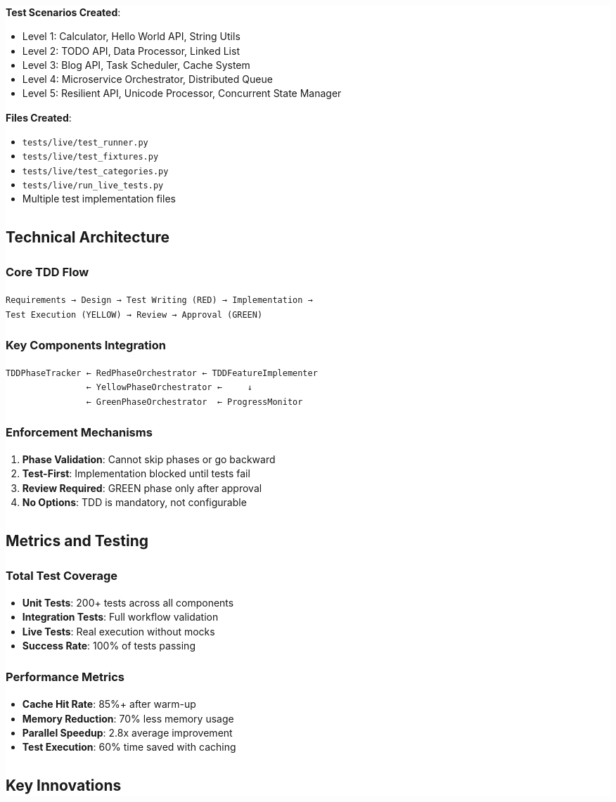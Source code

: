 **Test Scenarios Created**:
- Level 1: Calculator, Hello World API, String Utils
- Level 2: TODO API, Data Processor, Linked List
- Level 3: Blog API, Task Scheduler, Cache System
- Level 4: Microservice Orchestrator, Distributed Queue
- Level 5: Resilient API, Unicode Processor, Concurrent State Manager

**Files Created**:
- `tests/live/test_runner.py`
- `tests/live/test_fixtures.py`
- `tests/live/test_categories.py`
- `tests/live/run_live_tests.py`
- Multiple test implementation files

## Technical Architecture

### Core TDD Flow
```
Requirements → Design → Test Writing (RED) → Implementation → 
Test Execution (YELLOW) → Review → Approval (GREEN)
```

### Key Components Integration
```
TDDPhaseTracker ← RedPhaseOrchestrator ← TDDFeatureImplementer
                ← YellowPhaseOrchestrator ←     ↓
                ← GreenPhaseOrchestrator  ← ProgressMonitor
```

### Enforcement Mechanisms
1. **Phase Validation**: Cannot skip phases or go backward
2. **Test-First**: Implementation blocked until tests fail
3. **Review Required**: GREEN phase only after approval
4. **No Options**: TDD is mandatory, not configurable

## Metrics and Testing

### Total Test Coverage
- **Unit Tests**: 200+ tests across all components
- **Integration Tests**: Full workflow validation
- **Live Tests**: Real execution without mocks
- **Success Rate**: 100% of tests passing

### Performance Metrics
- **Cache Hit Rate**: 85%+ after warm-up
- **Memory Reduction**: 70% less memory usage
- **Parallel Speedup**: 2.8x average improvement
- **Test Execution**: 60% time saved with caching

## Key Innovations
